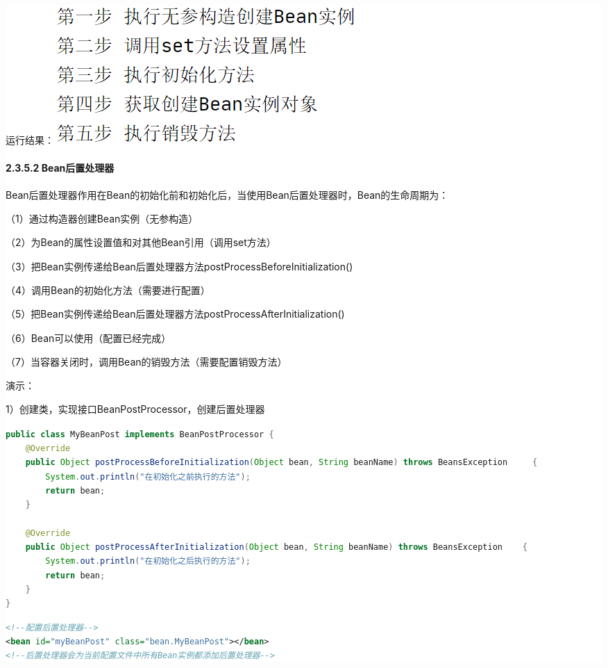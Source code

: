 运行结果：![image-20201116212326070](Image/image-20201116212326070.png)



#### 2.3.5.2	Bean后置处理器

Bean后置处理器作用在Bean的初始化前和初始化后，当使用Bean后置处理器时，Bean的生命周期为：

（1）通过构造器创建Bean实例（无参构造）

（2）为Bean的属性设置值和对其他Bean引用（调用set方法）

（3）把Bean实例传递给Bean后置处理器方法postProcessBeforeInitialization()

（4）调用Bean的初始化方法（需要进行配置）

（5）把Bean实例传递给Bean后置处理器方法postProcessAfterInitialization()

（6）Bean可以使用（配置已经完成）

（7）当容器关闭时，调用Bean的销毁方法（需要配置销毁方法）

演示：

1）创建类，实现接口BeanPostProcessor，创建后置处理器

```java
public class MyBeanPost implements BeanPostProcessor {
    @Override
    public Object postProcessBeforeInitialization(Object bean, String beanName) throws BeansException 	  {
        System.out.println("在初始化之前执行的方法");
        return bean;
	}

    @Override
    public Object postProcessAfterInitialization(Object bean, String beanName) throws BeansException 	{
        System.out.println("在初始化之后执行的方法");
        return bean;
    }
}
```

```xml
<!--配置后置处理器-->
<bean id="myBeanPost" class="bean.MyBeanPost"></bean>
<!--后置处理器会为当前配置文件中所有Bean实例都添加后置处理器-->
```
